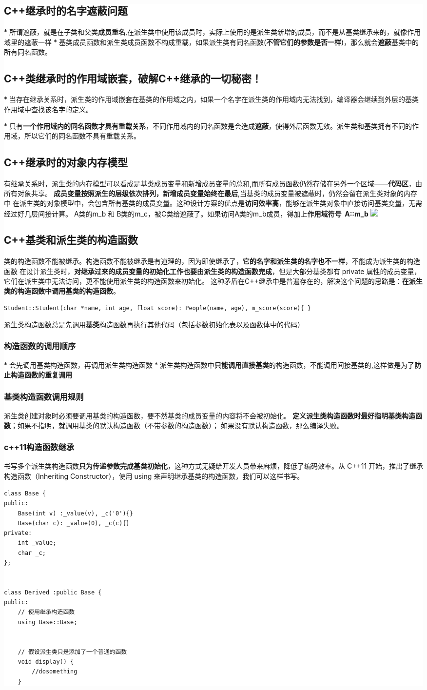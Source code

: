 
## C++继承时的名字**遮蔽**问题
* 所谓遮蔽，就是在子类和父类**成员重名**,在派生类中使用该成员时，实际上使用的是派生类新增的成员，而不是从基类继承来的，就像作用域里的遮蔽一样
* 基类成员函数和派生类成员函数不构成重载，如果派生类有同名函数(**不管它们的参数是否一样**)，那么就会**遮蔽**基类中的所有同名函数。


## C++类继承时的作用域嵌套，破解C++继承的一切秘密！
* 当存在继承关系时，派生类的作用域嵌套在基类的作用域之内，如果一个名字在派生类的作用域内无法找到，编译器会继续到外层的基类作用域中查找该名字的定义。


* 只有**一个作用域内的同名函数才具有重载关系**，不同作用域内的同名函数是会造成**遮蔽**，使得外层函数无效。派生类和基类拥有不同的作用域，所以它们的同名函数不具有重载关系。


## C++继承时的对象内存模型
有继承关系时，派生类的内存模型可以看成是基类成员变量和新增成员变量的总和,而所有成员函数仍然存储在另外一个区域——**代码区**，由所有对象共享。
**成员变量按照派生的层级依次排列，新增成员变量始终在最后**,当基类的成员变量被遮蔽时，仍然会留在派生类对象的内存中
在派生类的对象模型中，会包含所有基类的成员变量。这种设计方案的优点是**访问效率高**，能够在派生类对象中直接访问基类变量，无需经过好几层间接计算。
A类的m_b 和 B类的m_c，被C类给遮蔽了。如果访问A类的m_b成员，得加上**作用域符号  A::m_b**
![](https://sunxvming.com/imgs/55933d4c-c91c-4447-988e-12d204e5790f.png)
## C++基类和派生类的构造函数
类的构造函数不能被继承。构造函数不能被继承是有道理的，因为即使继承了，**它的名字和派生类的名字也不一样**，不能成为派生类的构造函数
在设计派生类时，**对继承过来的成员变量的初始化工作也要由派生类的构造函数完成**，但是大部分基类都有 private 属性的成员变量，它们在派生类中无法访问，更不能使用派生类的构造函数来初始化。
这种矛盾在C++继承中是普遍存在的，解决这个问题的思路是：**在派生类的构造函数中调用基类的构造函数**。
```
Student::Student(char *name, int age, float score): People(name, age), m_score(score){ }
```
派生类构造函数总是先调用**基类**构造函数再执行其他代码（包括参数初始化表以及函数体中的代码）

### 构造函数的调用顺序
* 会先调用基类构造函数，再调用派生类构造函数
* 派生类构造函数中**只能调用直接基类**的构造函数，不能调用间接基类的,这样做是为了**防止构造函数的重复调用**


### 基类构造函数调用规则
派生类创建对象时必须要调用基类的构造函数，要不然基类的成员变量的内容将不会被初始化。
**定义派生类构造函数时最好指明基类构造函数**；如果不指明，就调用基类的默认构造函数（不带参数的构造函数）；
如果没有默认构造函数，那么编译失败。

### c++11构造函数继承
书写多个派生类构造函数**只为传递参数完成基类初始化**，这种方式无疑给开发人员带来麻烦，降低了编码效率。从 C++11 开始，推出了继承构造函数（Inheriting Constructor），使用 using 来声明继承基类的构造函数，我们可以这样书写。
```
class Base {
public:
    Base(int v) :_value(v), _c('0'){}
    Base(char c): _value(0), _c(c){}
private:
    int _value;
    char _c;
};


class Derived :public Base {
public:
    // 使用继承构造函数
    using Base::Base;


    // 假设派生类只是添加了一个普通的函数
    void display() {
        //dosomething        
    }
```